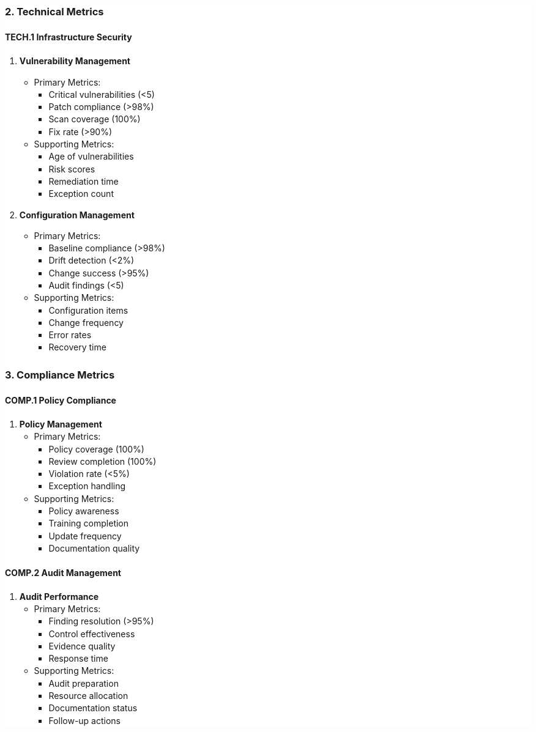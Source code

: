 ### 2. Technical Metrics

#### TECH.1 Infrastructure Security
1. **Vulnerability Management**
   - Primary Metrics:
     * Critical vulnerabilities (<5)
     * Patch compliance (>98%)
     * Scan coverage (100%)
     * Fix rate (>90%)
   - Supporting Metrics:
     * Age of vulnerabilities
     * Risk scores
     * Remediation time
     * Exception count

2. **Configuration Management**
   - Primary Metrics:
     * Baseline compliance (>98%)
     * Drift detection (<2%)
     * Change success (>95%)
     * Audit findings (<5)
   - Supporting Metrics:
     * Configuration items
     * Change frequency
     * Error rates
     * Recovery time

### 3. Compliance Metrics

#### COMP.1 Policy Compliance
1. **Policy Management**
   - Primary Metrics:
     * Policy coverage (100%)
     * Review completion (100%)
     * Violation rate (<5%)
     * Exception handling
   - Supporting Metrics:
     * Policy awareness
     * Training completion
     * Update frequency
     * Documentation quality

#### COMP.2 Audit Management
1. **Audit Performance**
   - Primary Metrics:
     * Finding resolution (>95%)
     * Control effectiveness
     * Evidence quality
     * Response time
   - Supporting Metrics:
     * Audit preparation
     * Resource allocation
     * Documentation status
     * Follow-up actions
